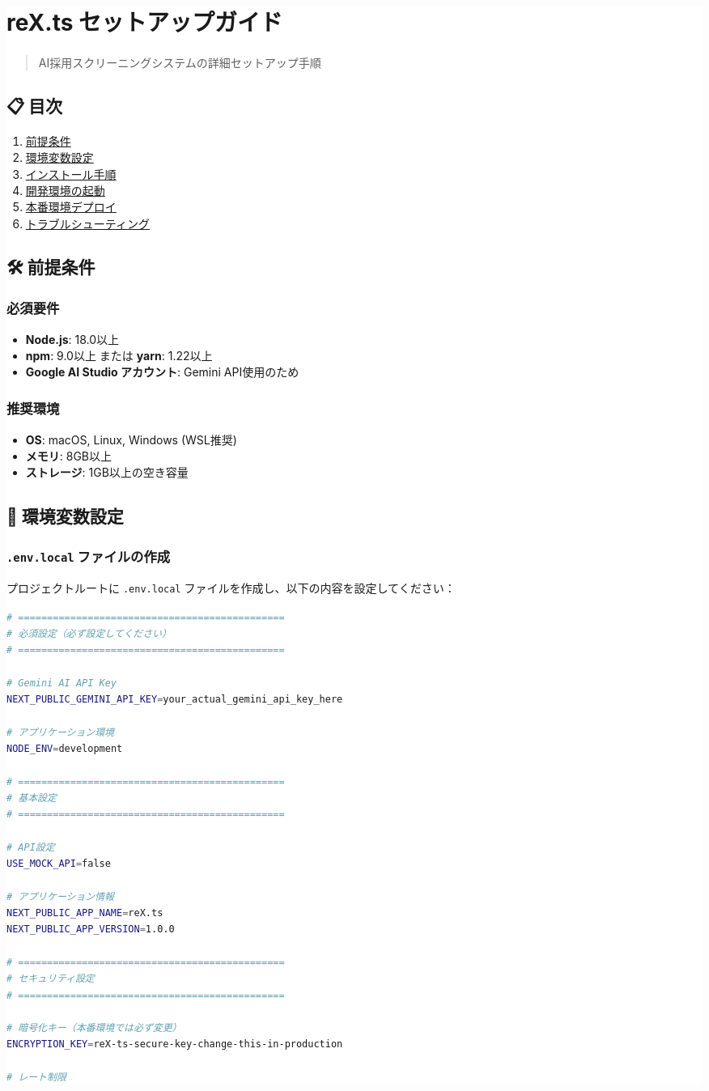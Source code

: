 # reX.ts セットアップガイド

> AI採用スクリーニングシステムの詳細セットアップ手順

## 📋 目次

1. [前提条件](#前提条件)
2. [環境変数設定](#環境変数設定)
3. [インストール手順](#インストール手順)
4. [開発環境の起動](#開発環境の起動)
5. [本番環境デプロイ](#本番環境デプロイ)
6. [トラブルシューティング](#トラブルシューティング)

## 🛠 前提条件

### 必須要件
- **Node.js**: 18.0以上
- **npm**: 9.0以上 または **yarn**: 1.22以上
- **Google AI Studio アカウント**: Gemini API使用のため

### 推奨環境
- **OS**: macOS, Linux, Windows (WSL推奨)
- **メモリ**: 8GB以上
- **ストレージ**: 1GB以上の空き容量

## 🔧 環境変数設定

### `.env.local` ファイルの作成

プロジェクトルートに `.env.local` ファイルを作成し、以下の内容を設定してください：

```bash
# ==============================================
# 必須設定（必ず設定してください）
# ==============================================

# Gemini AI API Key
NEXT_PUBLIC_GEMINI_API_KEY=your_actual_gemini_api_key_here

# アプリケーション環境
NODE_ENV=development

# ==============================================
# 基本設定
# ==============================================

# API設定
USE_MOCK_API=false

# アプリケーション情報
NEXT_PUBLIC_APP_NAME=reX.ts
NEXT_PUBLIC_APP_VERSION=1.0.0

# ==============================================
# セキュリティ設定
# ==============================================

# 暗号化キー（本番環境では必ず変更）
ENCRYPTION_KEY=reX-ts-secure-key-change-this-in-production

# レート制限
```